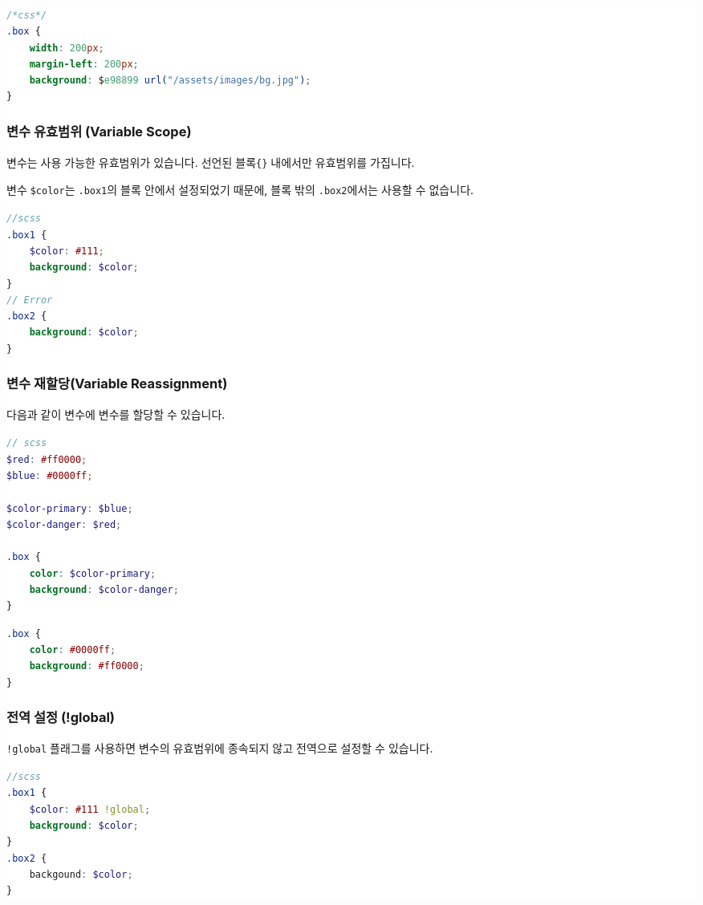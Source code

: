 ```css
/*css*/
.box {
    width: 200px;
    margin-left: 200px;
    background: $e98899 url("/assets/images/bg.jpg");
}
```

### 변수 유효범위 (Variable Scope)
변수는 사용 가능한 유효범위가 있습니다. 선언된 블록`{}` 내에서만 유효범위를 가집니다.

변수 `$color`는 `.box1`의 블록 안에서 설정되었기 때문에, 블록 밖의 `.box2`에서는 사용할 수 없습니다.

```scss
//scss
.box1 {
    $color: #111;
    background: $color;
}
// Error
.box2 {
    background: $color;
}
```

### 변수 재할당(Variable Reassignment)
다음과 같이 변수에 변수를 할당할 수 있습니다.

```scss
// scss
$red: #ff0000;
$blue: #0000ff;

$color-primary: $blue;
$color-danger: $red;

.box {
    color: $color-primary;
    background: $color-danger;
}
```

```css
.box {
    color: #0000ff;
    background: #ff0000;
}
```

### 전역 설정 (!global)

`!global` 플래그를 사용하면 변수의 유효범위에 종속되지 않고 전역으로 설정할 수 있습니다. 

```scss
//scss
.box1 {
    $color: #111 !global;
    background: $color;
}
.box2 {
    backgound: $color;
}
```
